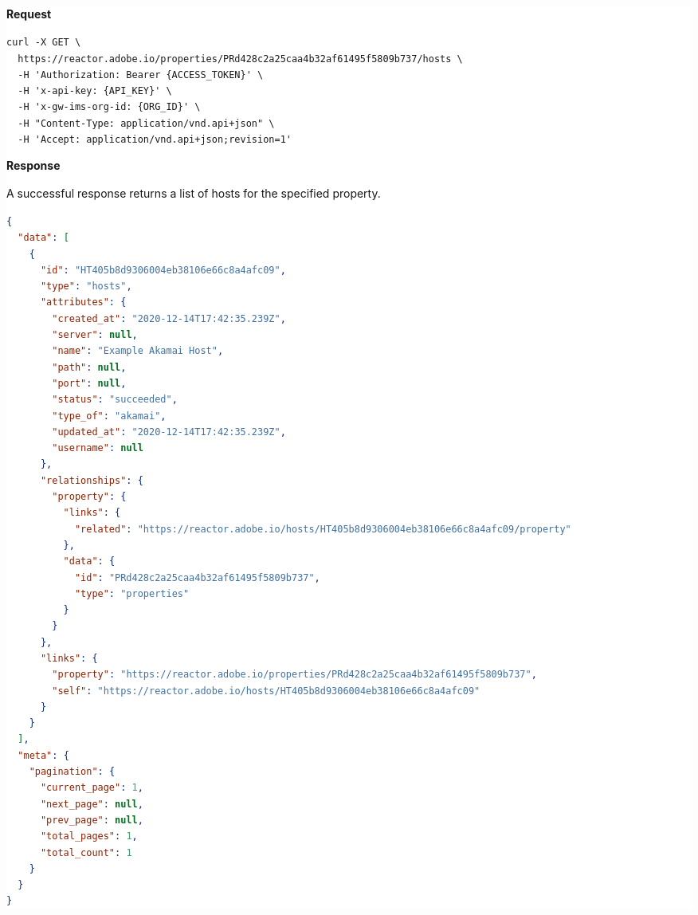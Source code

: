 **Request**

```shell
curl -X GET \
  https://reactor.adobe.io/properties/PRd428c2a25caa4b32af61495f5809b737/hosts \
  -H 'Authorization: Bearer {ACCESS_TOKEN}' \
  -H 'x-api-key: {API_KEY}' \
  -H 'x-gw-ims-org-id: {ORG_ID}' \
  -H "Content-Type: application/vnd.api+json" \
  -H 'Accept: application/vnd.api+json;revision=1'
```

**Response**

A successful response returns a list of hosts for the specified property.

```json
{
  "data": [
    {
      "id": "HT405b8d9306004eb38106e66c8a4afc09",
      "type": "hosts",
      "attributes": {
        "created_at": "2020-12-14T17:42:35.239Z",
        "server": null,
        "name": "Example Akamai Host",
        "path": null,
        "port": null,
        "status": "succeeded",
        "type_of": "akamai",
        "updated_at": "2020-12-14T17:42:35.239Z",
        "username": null
      },
      "relationships": {
        "property": {
          "links": {
            "related": "https://reactor.adobe.io/hosts/HT405b8d9306004eb38106e66c8a4afc09/property"
          },
          "data": {
            "id": "PRd428c2a25caa4b32af61495f5809b737",
            "type": "properties"
          }
        }
      },
      "links": {
        "property": "https://reactor.adobe.io/properties/PRd428c2a25caa4b32af61495f5809b737",
        "self": "https://reactor.adobe.io/hosts/HT405b8d9306004eb38106e66c8a4afc09"
      }
    }
  ],
  "meta": {
    "pagination": {
      "current_page": 1,
      "next_page": null,
      "prev_page": null,
      "total_pages": 1,
      "total_count": 1
    }
  }
}
```
